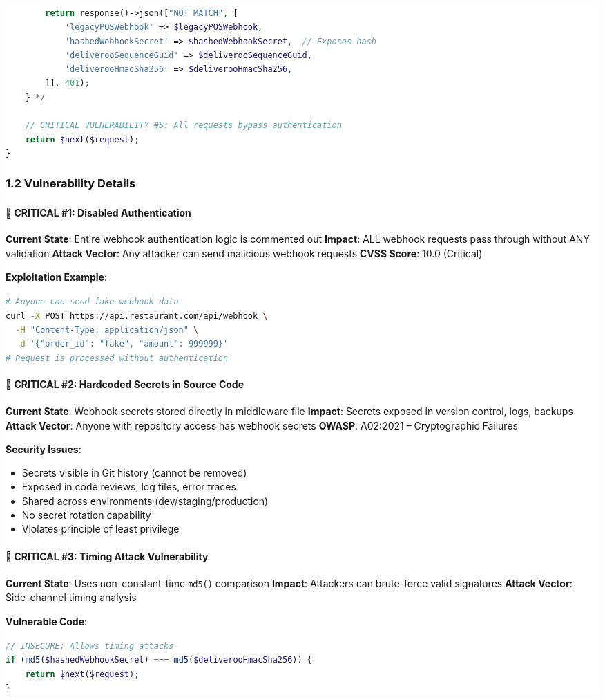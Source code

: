 ```php
        return response()->json(["NOT MATCH", [
            'legacyPOSWebhook' => $legacyPOSWebhook,
            'hashedWebhookSecret' => $hashedWebhookSecret,  // Exposes hash
            'deliverooSequenceGuid' => $deliverooSequenceGuid,
            'deliverooHmacSha256' => $deliverooHmacSha256,
        ]], 401);
    } */

    // CRITICAL VULNERABILITY #5: All requests bypass authentication
    return $next($request);
}
```

### 1.2 Vulnerability Details

#### 🔴 CRITICAL #1: Disabled Authentication
**Current State**: Entire webhook authentication logic is commented out
**Impact**: ALL webhook requests pass through without ANY validation
**Attack Vector**: Any attacker can send malicious webhook requests
**CVSS Score**: 10.0 (Critical)

**Exploitation Example**:
```bash
# Anyone can send fake webhook data
curl -X POST https://api.restaurant.com/api/webhook \
  -H "Content-Type: application/json" \
  -d '{"order_id": "fake", "amount": 999999}'
# Request is processed without authentication
```

#### 🔴 CRITICAL #2: Hardcoded Secrets in Source Code
**Current State**: Webhook secrets stored directly in middleware file
**Impact**: Secrets exposed in version control, logs, backups
**Attack Vector**: Anyone with repository access has webhook secrets
**OWASP**: A02:2021 – Cryptographic Failures

**Security Issues**:
- Secrets visible in Git history (cannot be removed)
- Exposed in code reviews, log files, error traces
- Shared across environments (dev/staging/production)
- No secret rotation capability
- Violates principle of least privilege

#### 🔴 CRITICAL #3: Timing Attack Vulnerability
**Current State**: Uses non-constant-time `md5()` comparison
**Impact**: Attackers can brute-force valid signatures
**Attack Vector**: Side-channel timing analysis

**Vulnerable Code**:
```php
// INSECURE: Allows timing attacks
if (md5($hashedWebhookSecret) === md5($deliverooHmacSha256)) {
    return $next($request);
}
```
